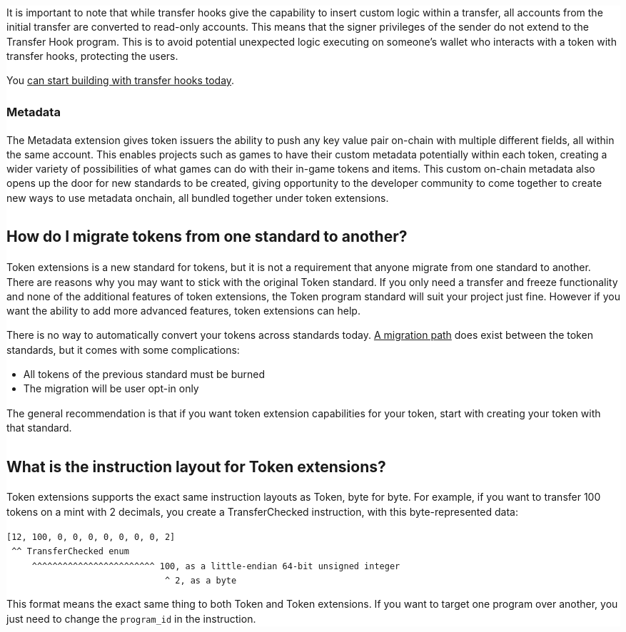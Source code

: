 It is important to note that while transfer hooks give the capability to insert 
custom logic within a transfer, all accounts from the initial transfer are 
converted to read-only accounts. This means that the signer privileges of the 
sender do not extend to the Transfer Hook program. This is to avoid potential 
unexpected logic executing on someone’s wallet who interacts with a token with 
transfer hooks, protecting the users.

You [can start building with transfer hooks today](https://github.com/solana-foundation/developer-content/pull/43/files).

### Metadata

The Metadata extension gives token issuers the ability to push any key value 
pair on-chain with multiple different fields, all within the same account. This 
enables projects such as games to have their custom metadata potentially within 
each token, creating a wider variety of possibilities of what games can do with 
their in-game tokens and items. This custom on-chain metadata also opens up the 
door for new standards to be created, giving opportunity to the developer 
community to come together to create new ways to use metadata onchain, all 
bundled together under token extensions.

## How do I migrate tokens from one standard to another?

Token extensions is a new standard for tokens, but it is not a requirement that 
anyone migrate from one standard to another. There are reasons why you may want 
to stick with the original Token standard. If you only need a transfer and 
freeze functionality and none of the additional features of token extensions, 
the Token program standard will suit your project just fine. However if you want 
the ability to add more advanced features, token extensions can help.

There is no way to automatically convert your tokens across standards today. 
[A migration path](https://spl.solana.com/token-upgrade) does exist between the 
token standards, but it comes with some complications:

- All tokens of the previous standard must be burned
- The migration will be user opt-in only

The general recommendation is that if you want token extension capabilities for 
your token, start with creating your token with that standard.

## What is the instruction layout for Token extensions?

Token extensions supports the exact same instruction layouts as Token, byte for 
byte. For example, if you want to transfer 100 tokens on a mint with 2 decimals, 
you create a TransferChecked instruction, with this byte-represented data:

```
[12, 100, 0, 0, 0, 0, 0, 0, 0, 2]
 ^^ TransferChecked enum
     ^^^^^^^^^^^^^^^^^^^^^^^^ 100, as a little-endian 64-bit unsigned integer
                               ^ 2, as a byte
```

This format means the exact same thing to both Token and Token extensions. If 
you want to target one program over another, you just need to change the 
`program_id` in the instruction.
